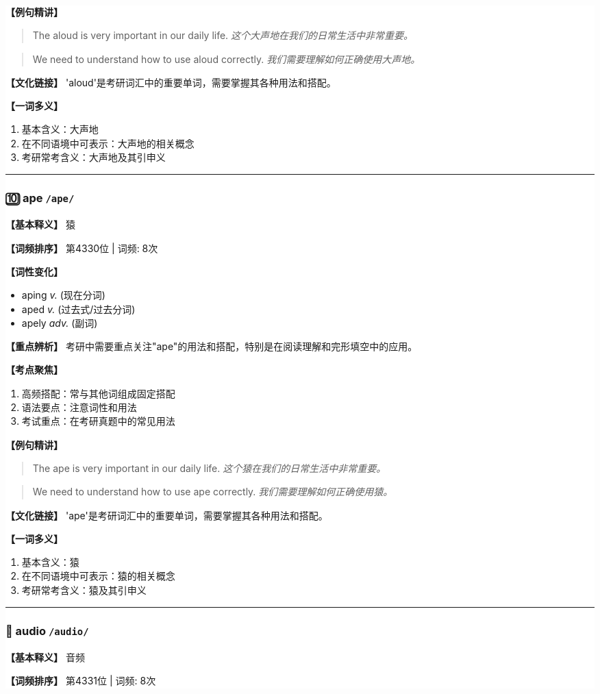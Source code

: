 **【例句精讲】**
> The aloud is very important in our daily life.
> *这个大声地在我们的日常生活中非常重要。*

> We need to understand how to use aloud correctly.
> *我们需要理解如何正确使用大声地。*

**【文化链接】**
'aloud'是考研词汇中的重要单词，需要掌握其各种用法和搭配。

**【一词多义】**
1. 基本含义：大声地
2. 在不同语境中可表示：大声地的相关概念
3. 考研常考含义：大声地及其引申义

---
### 🔟 ape `/ape/`

**【基本释义】** 猿

**【词频排序】** 第4330位 | 词频: 8次

**【词性变化】**
- aping *v.* (现在分词)
- aped *v.* (过去式/过去分词)
- apely *adv.* (副词)

**【重点辨析】**
考研中需要重点关注"ape"的用法和搭配，特别是在阅读理解和完形填空中的应用。

**【考点聚焦】**
1. 高频搭配：常与其他词组成固定搭配
2. 语法要点：注意词性和用法
3. 考试重点：在考研真题中的常见用法

**【例句精讲】**
> The ape is very important in our daily life.
> *这个猿在我们的日常生活中非常重要。*

> We need to understand how to use ape correctly.
> *我们需要理解如何正确使用猿。*

**【文化链接】**
'ape'是考研词汇中的重要单词，需要掌握其各种用法和搭配。

**【一词多义】**
1. 基本含义：猿
2. 在不同语境中可表示：猿的相关概念
3. 考研常考含义：猿及其引申义

---
### 🌟 audio `/audio/`

**【基本释义】** 音频

**【词频排序】** 第4331位 | 词频: 8次
